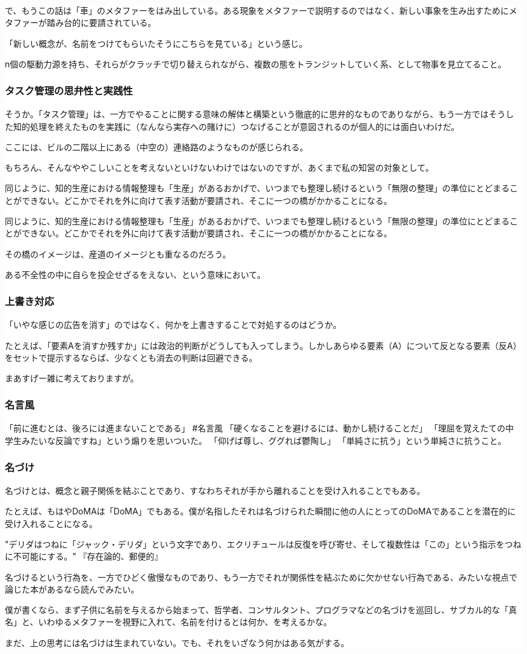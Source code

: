 

で、もうこの話は「車」のメタファーをはみ出している。ある現象をメタファーで説明するのではなく、新しい事象を生み出すためにメタファーが踏み台的に要請されている。



「新しい概念が、名前をつけてもらいたそうにこちらを見ている」という感じ。

n個の駆動力源を持ち、それらがクラッチで切り替えられながら、複数の態をトランジットしていく系、として物事を見立てること。
### タスク管理の思弁性と実践性

そうか。「タスク管理」は、一方でやることに関する意味の解体と構築という徹底的に思弁的なものでありながら、もう一方ではそうした知的処理を終えたものを実践に（なんなら実存への賭けに）つなげることが意図されるのが個人的には面白いわけだ。

ここには、ビルの二階以上にある（中空の）連絡路のようなものが感じられる。

もちろん、そんなややこしいことを考えないといけないわけではないのですが、あくまで私の知営の対象として。

同じように、知的生産における情報整理も「生産」があるおかげで、いつまでも整理し続けるという「無限の整理」の準位にとどまることができない。どこかでそれを外に向けて表す活動が要請され、そこに一つの橋がかかることになる。

同じように、知的生産における情報整理も「生産」があるおかげで、いつまでも整理し続けるという「無限の整理」の準位にとどまることができない。どこかでそれを外に向けて表す活動が要請され、そこに一つの橋がかかることになる。

その橋のイメージは、産道のイメージとも重なるのだろう。

ある不全性の中に自らを投企せざるをえない、という意味において。

### 上書き対応

「いやな感じの広告を消す」のではなく、何かを上書きすることで対処するのはどうか。

たとえば、「要素Aを消すか残すか」には政治的判断がどうしても入ってしまう。しかしあらゆる要素（A）について反となる要素（反A）をセットで提示するならば、少なくとも消去の判断は回避できる。

まあすげー雑に考えておりますが。


### 名言風

「前に進むとは、後ろには進まないことである」 #名言風
「硬くなることを避けるには、動かし続けることだ」
「理屈を覚えたての中学生みたいな反論ですね」という煽りを思いついた。
「仰げば尊し、ググれば鬱陶し」
「単純さに抗う」という単純さに抗うこと。

### 名づけ

名づけとは、概念と親子関係を結ぶことであり、すなわちそれが手から離れることを受け入れることでもある。

たとえば、もはやDoMAは「DoMA」でもある。僕が名指したそれは名づけられた瞬間に他の人にとってのDoMAであることを潜在的に受け入れることになる。

"デリダはつねに「ジャック・デリダ」という文字であり、エクリチュールは反復を呼び寄せ、そして複数性は「この」という指示をつねに不可能にする。"
『存在論的、郵便的』

名づけるという行為を、一方でひどく傲慢なものであり、もう一方でそれが関係性を結ぶために欠かせない行為である、みたいな視点で論じた本があるなら読んでみたい。

僕が書くなら、まず子供に名前を与えるから始まって、哲学者、コンサルタント、プログラマなどの名づけを巡回し、サブカル的な「真名」と、いわゆるメタファーを視野に入れて、名前を付けるとは何か、を考えるかな。

まだ、上の思考には名づけは生まれていない。でも、それをいざなう何かはある気がする。
